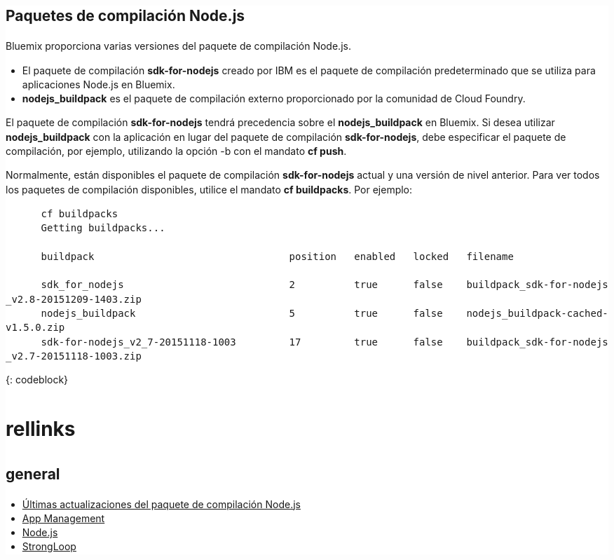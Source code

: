 ## Paquetes de compilación Node.js

Bluemix proporciona varias versiones del paquete de compilación Node.js.
* El paquete de compilación **sdk-for-nodejs** creado por IBM es el paquete de compilación predeterminado que se utiliza para aplicaciones Node.js en Bluemix.
* **nodejs_buildpack** es el paquete de compilación externo proporcionado por la comunidad de Cloud Foundry.

El paquete de compilación **sdk-for-nodejs** tendrá precedencia sobre el **nodejs_buildpack** en Bluemix. Si desea utilizar **nodejs_buildpack** con la aplicación en lugar del paquete de compilación **sdk-for-nodejs**, debe especificar el paquete de compilación, por ejemplo, utilizando la opción -b con el mandato **cf push**.

Normalmente, están disponibles el paquete de compilación **sdk-for-nodejs** actual y una versión de nivel anterior. Para ver todos los paquetes de compilación disponibles, utilice el mandato **cf buildpacks**. Por ejemplo:
<pre>
      cf buildpacks
      Getting buildpacks...

      buildpack                                 position   enabled   locked   filename   

      sdk_for_nodejs                            2          true      false    buildpack_sdk-for-nodejs_v2.8-20151209-1403.zip   
      nodejs_buildpack                          5          true      false    nodejs_buildpack-cached-v1.5.0.zip   
      sdk-for-nodejs_v2_7-20151118-1003         17         true      false    buildpack_sdk-for-nodejs_v2.7-20151118-1003.zip
</pre>
{: codeblock}

# rellinks
## general
* [Últimas actualizaciones del paquete de compilación Node.js](../../runtimes/nodejs/updates.html)
* [App Management](../../manageapps/app_mng.html)
* [Node.js](https://nodejs.org)
* [StrongLoop](https://strongloop.com)
